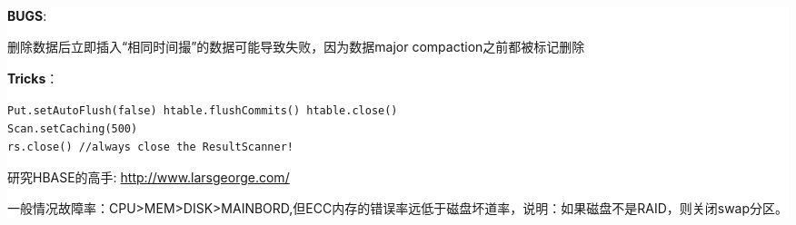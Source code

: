 **BUGS**:

删除数据后立即插入“相同时间撮”的数据可能导致失败，因为数据major compaction之前都被标记删除

**Tricks**：

    Put.setAutoFlush(false) htable.flushCommits() htable.close()
    Scan.setCaching(500)
    rs.close() //always close the ResultScanner!

研究HBASE的高手: http://www.larsgeorge.com/
    
一般情况故障率：CPU>MEM>DISK>MAINBORD,但ECC内存的错误率远低于磁盘坏道率，说明：如果磁盘不是RAID，则关闭swap分区。

